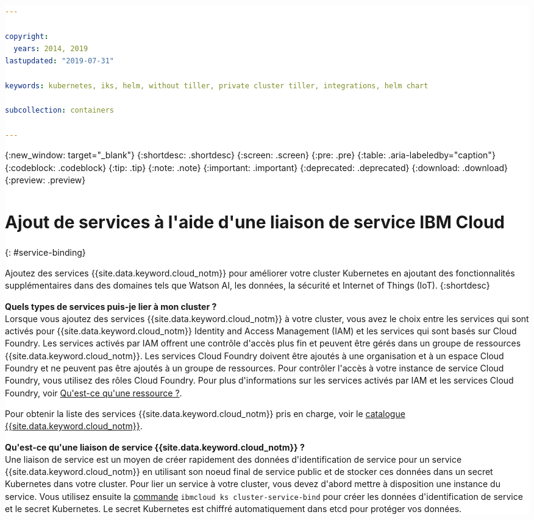 ```yaml
---

copyright:
  years: 2014, 2019
lastupdated: "2019-07-31"

keywords: kubernetes, iks, helm, without tiller, private cluster tiller, integrations, helm chart

subcollection: containers

---
```


{:new_window: target="_blank"}
{:shortdesc: .shortdesc}
{:screen: .screen}
{:pre: .pre}
{:table: .aria-labeledby="caption"}
{:codeblock: .codeblock}
{:tip: .tip}
{:note: .note}
{:important: .important}
{:deprecated: .deprecated}
{:download: .download}
{:preview: .preview}



# Ajout de services à l'aide d'une liaison de service IBM Cloud
{: #service-binding}

Ajoutez des services {{site.data.keyword.cloud_notm}} pour améliorer votre cluster Kubernetes en ajoutant des fonctionnalités supplémentaires dans des domaines tels que Watson AI, les données, la sécurité et Internet of Things (IoT).
{:shortdesc}

**Quels types de services puis-je lier à mon cluster ?** </br>
Lorsque vous ajoutez des services {{site.data.keyword.cloud_notm}} à votre cluster, vous avez le choix entre les services qui sont activés pour {{site.data.keyword.cloud_notm}} Identity and Access Management (IAM) et les services qui sont basés sur Cloud Foundry. Les services activés par IAM offrent une contrôle d'accès plus fin et peuvent être gérés dans un groupe de ressources {{site.data.keyword.cloud_notm}}. Les services Cloud Foundry doivent être ajoutés à une organisation et à un espace Cloud Foundry et ne peuvent pas être ajoutés à un groupe de ressources. Pour contrôler l'accès à votre instance de service Cloud Foundry, vous utilisez des rôles Cloud Foundry. Pour plus d'informations sur les services activés par IAM et les services Cloud Foundry, voir [Qu'est-ce qu'une ressource ?](/docs/resources?topic=resources-resource#resource).

Pour obtenir la liste des services {{site.data.keyword.cloud_notm}} pris en charge, voir le [catalogue {{site.data.keyword.cloud_notm}}](https://cloud.ibm.com/catalog). 

**Qu'est-ce qu'une liaison de service {{site.data.keyword.cloud_notm}} ?**</br>
Une liaison de service est un moyen de créer rapidement des données d'identification de service pour un service {{site.data.keyword.cloud_notm}} en utilisant son noeud final de service public et de stocker ces données dans un secret Kubernetes dans votre cluster. Pour lier un service à votre cluster, vous devez d'abord mettre à disposition une instance du service. Vous utilisez ensuite la [commande](/docs/containers?topic=containers-cli-plugin-kubernetes-service-cli#cs_cluster_service_bind) `ibmcloud ks cluster-service-bind` pour créer les données d'identification de service et le secret Kubernetes. Le secret Kubernetes est chiffré automatiquement dans etcd pour protéger vos données. 

